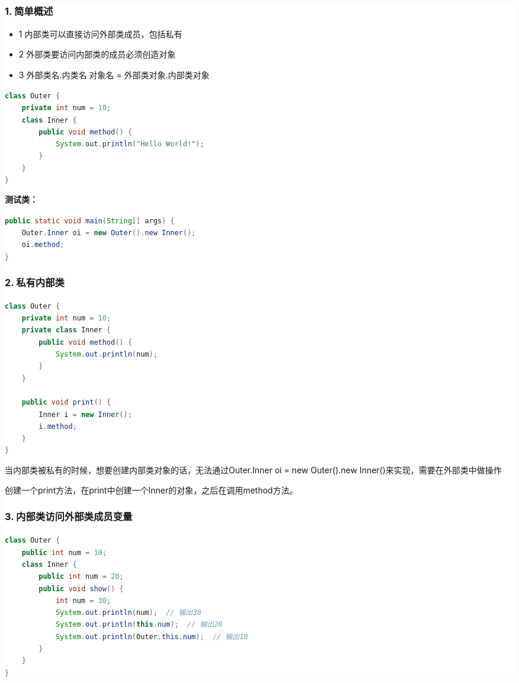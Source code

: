 ### 1. 简单概述

- 1 内部类可以直接访问外部类成员，包括私有

- 2 外部类要访问内部类的成员必须创造对象

- 3 外部类名.内类名 对象名 = 外部类对象.内部类对象

```java
class Outer {
    private int num = 10;
    class Inner {
        public void method() {
            System.out.println("Hello World!");
        }
    }
}
```

**测试类：**

```java
public static void main(String[] args) {
    Outer.Inner oi = new Outer().new Inner();
    oi.method;
}
```

### 2. 私有内部类

```java
class Outer {
    private int num = 10;
    private class Inner {
        public void method() {
            System.out.println(num);
        }
    }
    
    public void print() {
        Inner i = new Inner();
        i.method;
    }
}
```

当内部类被私有的时候，想要创建内部类对象的话，无法通过Outer.Inner oi = new Outer().new Inner()来实现，需要在外部类中做操作

创建一个print方法，在print中创建一个Inner的对象，之后在调用method方法。

### 3. 内部类访问外部类成员变量

```java
class Outer {
    public int num = 10;
    class Inner {
        public int num = 20;
        public void show() {
            int num = 30;
            System.out.println(num);  // 输出30
            System.out.println(this.num);  // 输出20
            System.out.println(Outer.this.num);  // 输出10
        }
    }
}
```
